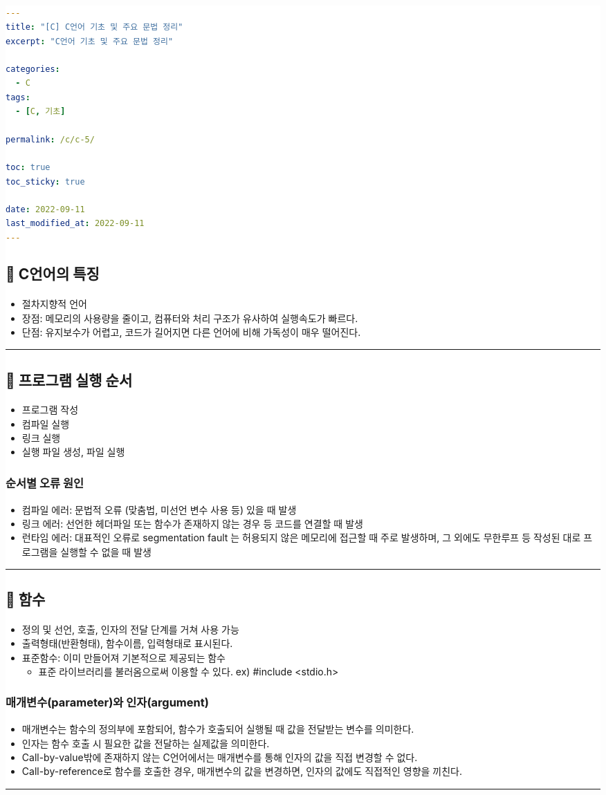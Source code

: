 ```yaml
---
title: "[C] C언어 기초 및 주요 문법 정리"
excerpt: "C언어 기초 및 주요 문법 정리"

categories:
  - C
tags:
  - [C, 기초]

permalink: /c/c-5/

toc: true
toc_sticky: true

date: 2022-09-11
last_modified_at: 2022-09-11
---
```


## 🦥 C언어의 특징
- 절차지향적 언어
- 장점: 메모리의 사용량을 줄이고, 컴퓨터와 처리 구조가 유사하여 실행속도가 빠르다.
- 단점: 유지보수가 어렵고, 코드가 길어지면 다른 언어에 비해 가독성이 매우 떨어진다.

---

## 🦥 프로그램 실행 순서
- 프로그램 작성
- 컴파일 실행
- 링크 실행
- 실행 파일 생성, 파일 실행

### 순서별 오류 원인
- 컴파일 에러: 문법적 오류 (맞춤법, 미선언 변수 사용 등) 있을 때 발생
- 링크 에러: 선언한 헤더파일 또는 함수가 존재하지 않는 경우 등 코드를 연결할 때 발생
- 런타임 에러: 대표적인 오류로 segmentation fault 는 허용되지 않은 메모리에 접근할 때 주로 발생하며, 그 외에도 무한루프 등 작성된 대로 프로그램을 실행할 수 없을 때 발생

---

## 🦥 함수
- 정의 및 선언, 호출, 인자의 전달 단계를 거쳐 사용 가능
- 출력형태(반환형태), 함수이름, 입력형태로 표시된다.
- 표준함수: 이미 만들어져 기본적으로 제공되는 함수
  - 표준 라이브러리를 불러옴으로써 이용할 수 있다. ex) #include <stdio.h>

### 매개변수(parameter)와 인자(argument)
- 매개변수는 함수의 정의부에 포함되어, 함수가 호출되어 실행될 때 값을 전달받는 변수를 의미한다.
- 인자는 함수 호출 시 필요한 값을 전달하는 실제값을 의미한다.
- Call-by-value밖에 존재하지 않는 C언어에서는 매개변수를 통해 인자의 값을 직접 변경할 수 없다.
- Call-by-reference로 함수를 호출한 경우, 매개변수의 값을 변경하면, 인자의 값에도 직접적인 영향을 끼친다.

---